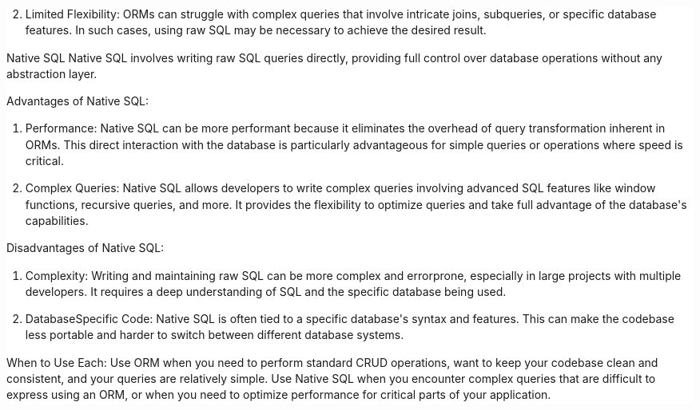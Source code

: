 2. Limited Flexibility: ORMs can struggle with complex queries that involve intricate joins, subqueries, or specific database features. In such cases, using raw SQL may be necessary to achieve the desired result.

 Native SQL
Native SQL involves writing raw SQL queries directly, providing full control over database operations without any abstraction layer.

Advantages of Native SQL:
1. Performance: Native SQL can be more performant because it eliminates the overhead of query transformation inherent in ORMs. This direct interaction with the database is particularly advantageous for simple queries or operations where speed is critical.

2. Complex Queries: Native SQL allows developers to write complex queries involving advanced SQL features like window functions, recursive queries, and more. It provides the flexibility to optimize queries and take full advantage of the database's capabilities.

Disadvantages of Native SQL:
1. Complexity: Writing and maintaining raw SQL can be more complex and errorprone, especially in large projects with multiple developers. It requires a deep understanding of SQL and the specific database being used.

2. DatabaseSpecific Code: Native SQL is often tied to a specific database's syntax and features. This can make the codebase less portable and harder to switch between different database systems.

 When to Use Each:
 Use ORM when you need to perform standard CRUD operations, want to keep your codebase clean and consistent, and your queries are relatively simple.
 Use Native SQL when you encounter complex queries that are difficult to express using an ORM, or when you need to optimize performance for critical parts of your application.

